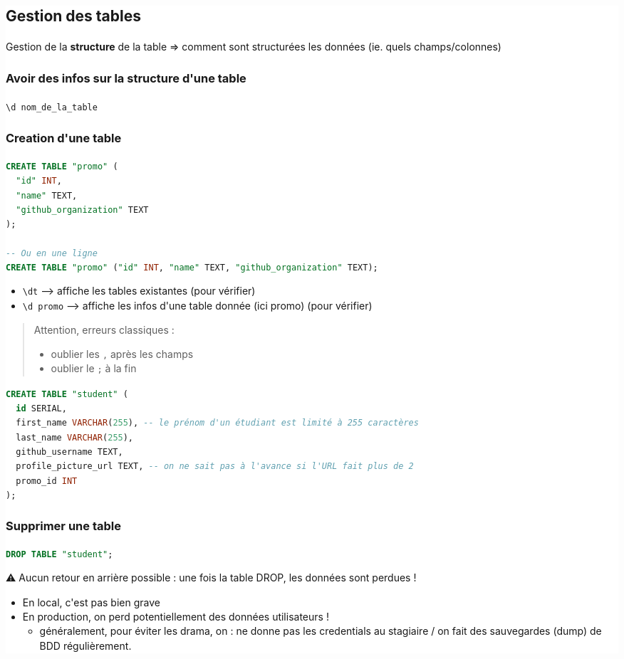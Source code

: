 
## Gestion des tables

Gestion de la **structure** de la table => comment sont structurées les données (ie. quels champs/colonnes)

### Avoir des infos sur la structure d'une table

```
\d nom_de_la_table
```

### Creation d'une table

```sql
CREATE TABLE "promo" (
  "id" INT,
  "name" TEXT,
  "github_organization" TEXT
);

-- Ou en une ligne
CREATE TABLE "promo" ("id" INT, "name" TEXT, "github_organization" TEXT);
```

- `\dt` --> affiche les tables existantes (pour vérifier)
- `\d promo` --> affiche les infos d'une table donnée (ici promo) (pour vérifier)

> Attention, erreurs classiques : 
> - oublier les `,` après les champs 
> - oublier le `;` à la fin

```sql
CREATE TABLE "student" (
  id SERIAL,
  first_name VARCHAR(255), -- le prénom d'un étudiant est limité à 255 caractères
  last_name VARCHAR(255),
  github_username TEXT,
  profile_picture_url TEXT, -- on ne sait pas à l'avance si l'URL fait plus de 2
  promo_id INT
);
```

### Supprimer une table

```sql
DROP TABLE "student";
```

⚠️ Aucun retour en arrière possible : une fois la table DROP, les données sont perdues !
- En local, c'est pas bien grave
- En production, on perd potentiellement des données utilisateurs ! 
  - généralement, pour éviter les drama, on : ne donne pas les credentials au stagiaire / on fait des sauvegardes (dump) de BDD régulièrement.
